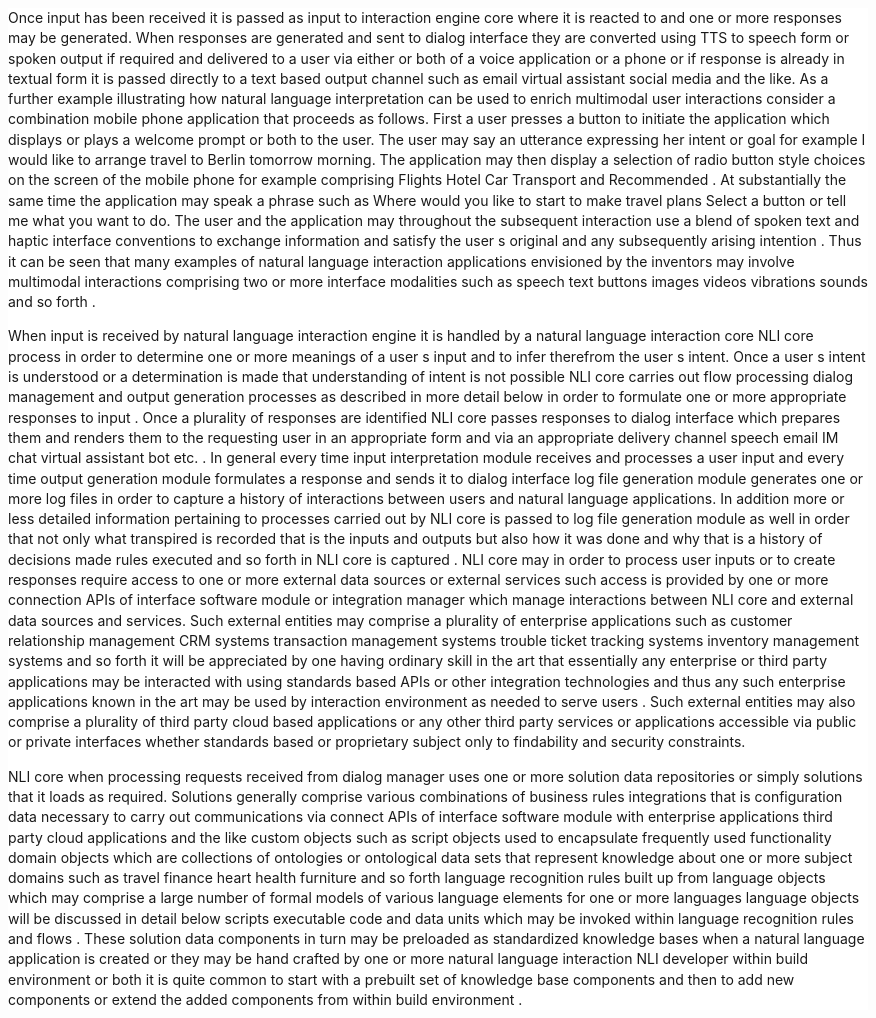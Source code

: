 Once input has been received it is passed as input to interaction engine core where it is reacted to and one or more responses may be generated. When responses are generated and sent to dialog interface they are converted using TTS to speech form or spoken output if required and delivered to a user via either or both of a voice application or a phone or if response is already in textual form it is passed directly to a text based output channel such as email virtual assistant social media and the like. As a further example illustrating how natural language interpretation can be used to enrich multimodal user interactions consider a combination mobile phone application that proceeds as follows. First a user presses a button to initiate the application which displays or plays a welcome prompt or both to the user. The user may say an utterance expressing her intent or goal for example I would like to arrange travel to Berlin tomorrow morning. The application may then display a selection of radio button style choices on the screen of the mobile phone for example comprising Flights Hotel Car Transport and Recommended . At substantially the same time the application may speak a phrase such as Where would you like to start to make travel plans Select a button or tell me what you want to do. The user and the application may throughout the subsequent interaction use a blend of spoken text and haptic interface conventions to exchange information and satisfy the user s original and any subsequently arising intention . Thus it can be seen that many examples of natural language interaction applications envisioned by the inventors may involve multimodal interactions comprising two or more interface modalities such as speech text buttons images videos vibrations sounds and so forth .

When input is received by natural language interaction engine it is handled by a natural language interaction core NLI core process in order to determine one or more meanings of a user s input and to infer therefrom the user s intent. Once a user s intent is understood or a determination is made that understanding of intent is not possible NLI core carries out flow processing dialog management and output generation processes as described in more detail below in order to formulate one or more appropriate responses to input . Once a plurality of responses are identified NLI core passes responses to dialog interface which prepares them and renders them to the requesting user in an appropriate form and via an appropriate delivery channel speech email IM chat virtual assistant bot etc. . In general every time input interpretation module receives and processes a user input and every time output generation module formulates a response and sends it to dialog interface log file generation module generates one or more log files in order to capture a history of interactions between users and natural language applications. In addition more or less detailed information pertaining to processes carried out by NLI core is passed to log file generation module as well in order that not only what transpired is recorded that is the inputs and outputs but also how it was done and why that is a history of decisions made rules executed and so forth in NLI core is captured . NLI core may in order to process user inputs or to create responses require access to one or more external data sources or external services such access is provided by one or more connection APIs of interface software module or integration manager which manage interactions between NLI core and external data sources and services. Such external entities may comprise a plurality of enterprise applications such as customer relationship management CRM systems transaction management systems trouble ticket tracking systems inventory management systems and so forth it will be appreciated by one having ordinary skill in the art that essentially any enterprise or third party applications may be interacted with using standards based APIs or other integration technologies and thus any such enterprise applications known in the art may be used by interaction environment as needed to serve users . Such external entities may also comprise a plurality of third party cloud based applications or any other third party services or applications accessible via public or private interfaces whether standards based or proprietary subject only to findability and security constraints.

NLI core when processing requests received from dialog manager uses one or more solution data repositories or simply solutions that it loads as required. Solutions generally comprise various combinations of business rules integrations that is configuration data necessary to carry out communications via connect APIs of interface software module with enterprise applications third party cloud applications and the like custom objects such as script objects used to encapsulate frequently used functionality domain objects which are collections of ontologies or ontological data sets that represent knowledge about one or more subject domains such as travel finance heart health furniture and so forth language recognition rules built up from language objects which may comprise a large number of formal models of various language elements for one or more languages language objects will be discussed in detail below scripts executable code and data units which may be invoked within language recognition rules and flows . These solution data components in turn may be preloaded as standardized knowledge bases when a natural language application is created or they may be hand crafted by one or more natural language interaction NLI developer within build environment or both it is quite common to start with a prebuilt set of knowledge base components and then to add new components or extend the added components from within build environment .
